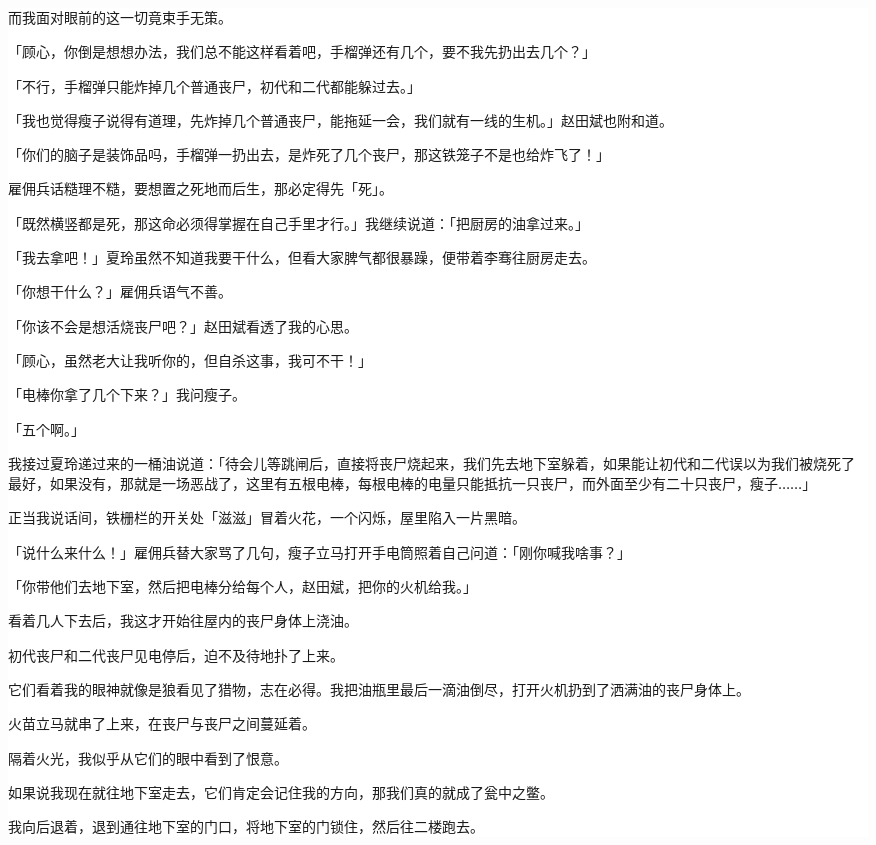 
而我面对眼前的这一切竟束手无策。


「顾心，你倒是想想办法，我们总不能这样看着吧，手榴弹还有几个，要不我先扔出去几个？」


「不行，手榴弹只能炸掉几个普通丧尸，初代和二代都能躲过去。」


「我也觉得瘦子说得有道理，先炸掉几个普通丧尸，能拖延一会，我们就有一线的生机。」赵田斌也附和道。


「你们的脑子是装饰品吗，手榴弹一扔出去，是炸死了几个丧尸，那这铁笼子不是也给炸飞了！」


雇佣兵话糙理不糙，要想置之死地而后生，那必定得先「死」。


「既然横竖都是死，那这命必须得掌握在自己手里才行。」我继续说道：「把厨房的油拿过来。」


「我去拿吧！」夏玲虽然不知道我要干什么，但看大家脾气都很暴躁，便带着李骞往厨房走去。


「你想干什么？」雇佣兵语气不善。


「你该不会是想活烧丧尸吧？」赵田斌看透了我的心思。


「顾心，虽然老大让我听你的，但自杀这事，我可不干！」


「电棒你拿了几个下来？」我问瘦子。


「五个啊。」


我接过夏玲递过来的一桶油说道：「待会儿等跳闸后，直接将丧尸烧起来，我们先去地下室躲着，如果能让初代和二代误以为我们被烧死了最好，如果没有，那就是一场恶战了，这里有五根电棒，每根电棒的电量只能抵抗一只丧尸，而外面至少有二十只丧尸，瘦子……」


正当我说话间，铁栅栏的开关处「滋滋」冒着火花，一个闪烁，屋里陷入一片黑暗。


「说什么来什么！」雇佣兵替大家骂了几句，瘦子立马打开手电筒照着自己问道：「刚你喊我啥事？」


「你带他们去地下室，然后把电棒分给每个人，赵田斌，把你的火机给我。」


看着几人下去后，我这才开始往屋内的丧尸身体上浇油。


初代丧尸和二代丧尸见电停后，迫不及待地扑了上来。


它们看着我的眼神就像是狼看见了猎物，志在必得。我把油瓶里最后一滴油倒尽，打开火机扔到了洒满油的丧尸身体上。


火苗立马就串了上来，在丧尸与丧尸之间蔓延着。


隔着火光，我似乎从它们的眼中看到了恨意。


如果说我现在就往地下室走去，它们肯定会记住我的方向，那我们真的就成了瓮中之鳖。


我向后退着，退到通往地下室的门口，将地下室的门锁住，然后往二楼跑去。
